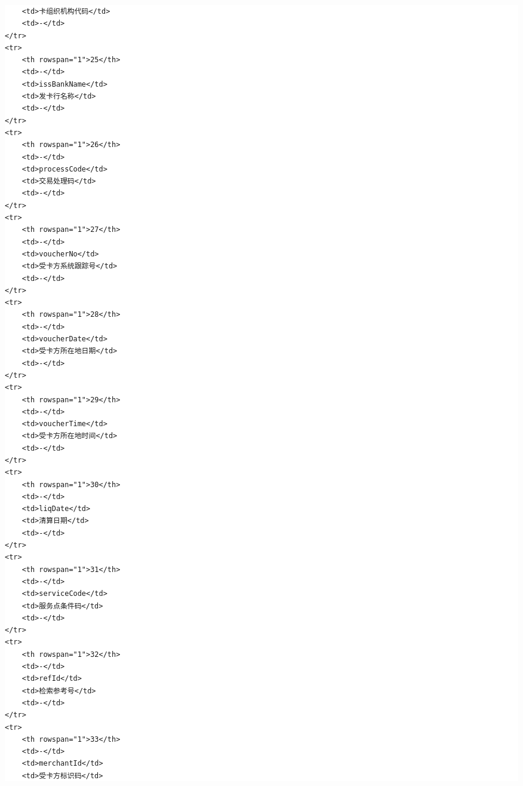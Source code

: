         <td>卡组织机构代码</td>
        <td>-</td>
    </tr>
    <tr>
        <th rowspan="1">25</th>
        <td>-</td>
        <td>issBankName</td>
        <td>发卡行名称</td>
        <td>-</td>
    </tr>
    <tr>
        <th rowspan="1">26</th>
        <td>-</td>
        <td>processCode</td>
        <td>交易处理码</td>
        <td>-</td>
    </tr>
    <tr>
        <th rowspan="1">27</th>
        <td>-</td>
        <td>voucherNo</td>
        <td>受卡方系统跟踪号</td>
        <td>-</td>
    </tr>
    <tr>
        <th rowspan="1">28</th>
        <td>-</td>
        <td>voucherDate</td>
        <td>受卡方所在地日期</td>
        <td>-</td>
    </tr>
    <tr>
        <th rowspan="1">29</th>
        <td>-</td>
        <td>voucherTime</td>
        <td>受卡方所在地时间</td>
        <td>-</td>
    </tr>
    <tr>
        <th rowspan="1">30</th>
        <td>-</td>
        <td>liqDate</td>
        <td>清算日期</td>
        <td>-</td>
    </tr>
    <tr>
        <th rowspan="1">31</th>
        <td>-</td>
        <td>serviceCode</td>
        <td>服务点条件码</td>
        <td>-</td>
    </tr>
    <tr>
        <th rowspan="1">32</th>
        <td>-</td>
        <td>refId</td>
        <td>检索参考号</td>
        <td>-</td>
    </tr>
    <tr>
        <th rowspan="1">33</th>
        <td>-</td>
        <td>merchantId</td>
        <td>受卡方标识码</td>